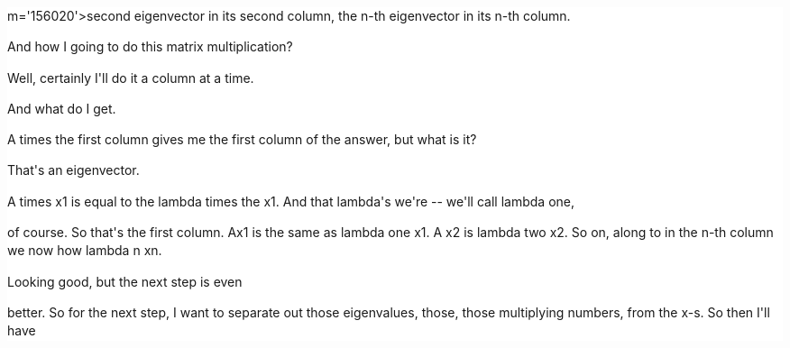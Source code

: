   m='156020'>second</span> <span m='156450'>eigenvector</span> <span
  m='157300'>in</span> <span m='157380'>its</span> <span
  m='157590'>second</span> <span m='157990'>column,</span> <span
  m='158700'>the</span> <span m='158940'>n-th</span> <span
  m='159310'>eigenvector</span> <span m='160220'>in</span> <span
  m='160340'>its</span> <span m='160510'>n-th</span> <span
  m='160880'>column.</span> </p><p><span m='162510'>And</span> <span
  m='163220'>how</span> <span m='163530'>I</span> <span m='163670'>going</span>
  <span m='163850'>to</span> <span m='163930'>do</span> <span
  m='164120'>this</span> <span m='164330'>matrix</span> <span
  m='164880'>multiplication?</span> </p><p><span m='166300'>Well,</span> <span
  m='166930'>certainly</span> <span m='167460'>I'll</span> <span
  m='167620'>do</span> <span m='167800'>it</span> <span m='167910'>a</span>
  <span m='167980'>column</span> <span m='168430'>at</span> <span
  m='168530'>a</span> <span m='168630'>time.</span> </p><p><span
  m='169890'>And</span> <span m='170250'>what</span> <span m='170420'>do</span>
  <span m='170500'>I</span> <span m='170580'>get.</span> </p><p><span
  m='172510'>A</span> <span m='172880'>times</span> <span m='173270'>the</span>
  <span m='173400'>first</span> <span m='173760'>column</span> <span
  m='174180'>gives</span> <span m='174500'>me</span> <span m='174670'>the</span>
  <span m='174790'>first</span> <span m='175130'>column</span> <span
  m='175480'>of</span> <span m='175570'>the</span> <span
  m='175750'>answer,</span> <span m='176150'>but</span> <span
  m='176380'>what</span> <span m='176690'>is</span> <span m='176870'>it?</span>
  </p><p><span m='177820'>That's</span> <span m='178130'>an</span> <span
  m='178280'>eigenvector.</span> </p><p><span m='180010'>A</span> <span
  m='180280'>times</span> <span m='180710'>x1</span> <span m='181520'>is</span>
  <span m='181800'>equal</span> <span m='182160'>to</span> <span
  m='182310'>the</span> <span m='182460'>lambda</span> <span
  m='183050'>times</span> <span m='183430'>the</span> <span
  m='183590'>x1.</span> <span m='184280'>And</span> <span m='184550'>that</span>
  <span m='184750'>lambda's</span> <span m='185280'>we're</span> <span
  m='185540'>--</span> <span m='185570'>we'll</span> <span
  m='185820'>call</span> <span m='186130'>lambda</span> <span
  m='186530'>one,</span> </p><p><span m='186870'>of</span> <span
  m='187000'>course.</span> <span m='189590'>So</span> <span
  m='189770'>that's</span> <span m='190060'>the</span> <span
  m='190180'>first</span> <span m='190530'>column.</span> <span
  m='191420'>Ax1</span> <span m='191880'>is</span> <span m='192030'>the</span>
  <span m='192150'>same</span> <span m='192540'>as</span> <span
  m='192660'>lambda</span> <span m='193080'>one</span> <span
  m='193330'>x1.</span> <span m='194000'>A</span> <span m='194330'>x2</span>
  <span m='194880'>is</span> <span m='195030'>lambda</span> <span
  m='195590'>two</span> <span m='195910'>x2.</span> <span m='196730'>So</span>
  <span m='197060'>on,</span> <span m='197560'>along</span> <span
  m='198020'>to</span> <span m='198550'>in</span> <span m='198690'>the</span>
  <span m='198830'>n-th</span> <span m='199200'>column</span> <span
  m='199610'>we</span> <span m='199760'>now</span> <span m='200060'>how</span>
  <span m='200660'>lambda</span> <span m='201300'>n</span> <span
  m='201730'>xn.</span> </p><p><span m='204690'>Looking</span> <span
  m='205110'>good,</span> <span m='205480'>but</span> <span
  m='205910'>the</span> <span m='206060'>next</span> <span
  m='206390'>step</span> <span m='206680'>is</span> <span m='206860'>even</span>
  </p><p><span m='207110'>better.</span> <span m='208120'>So</span> <span
  m='208740'>for</span> <span m='208820'>the</span> <span m='208970'>next</span>
  <span m='209360'>step,</span> <span m='209860'>I</span> <span
  m='209990'>want</span> <span m='210220'>to</span> <span
  m='210280'>separate</span> <span m='210980'>out</span> <span
  m='211280'>those</span> <span m='211550'>eigenvalues,</span> <span
  m='212730'>those,</span> <span m='213280'>those</span> <span
  m='213860'>multiplying</span> <span m='214750'>numbers,</span> <span
  m='216100'>from</span> <span m='216440'>the</span> <span
  m='216580'>x-s.</span> <span m='218880'>So</span> <span m='219040'>then</span>
  <span m='219260'>I'll</span> <span m='219460'>have</span> <span